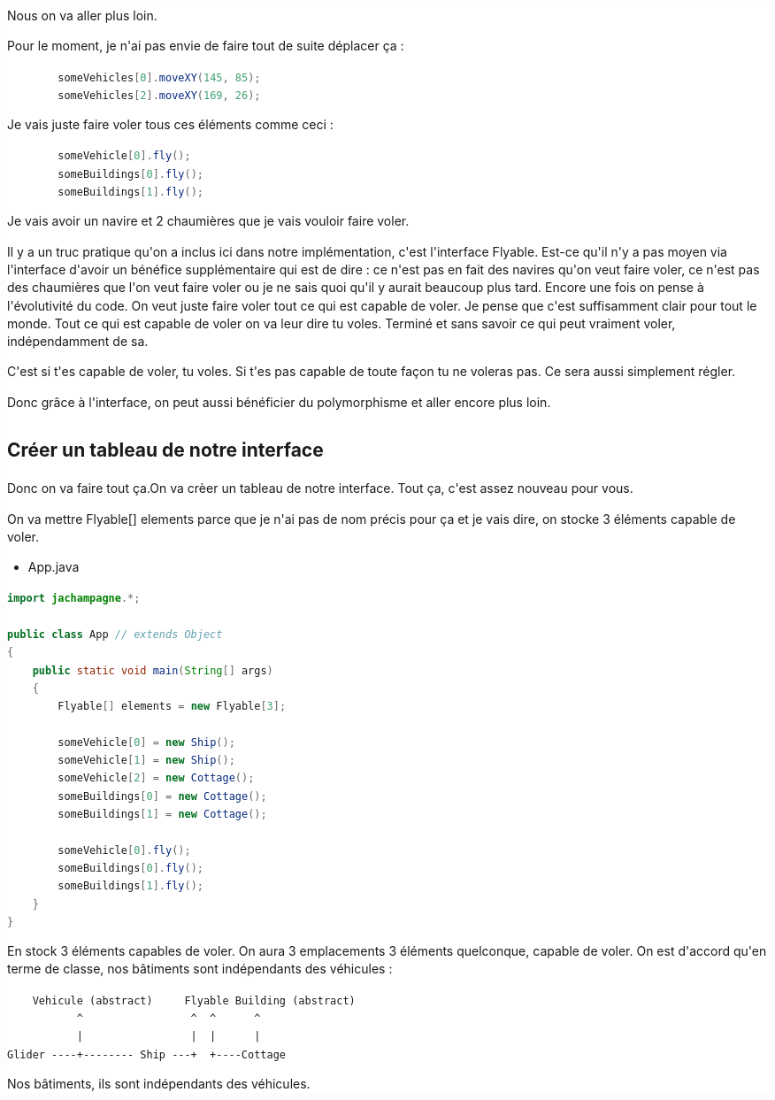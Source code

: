 Nous on va aller plus loin.

Pour le moment, je n'ai pas envie de faire tout de suite déplacer ça :
```java
		someVehicles[0].moveXY(145, 85);
        someVehicles[2].moveXY(169, 26);
```
Je vais juste faire voler tous ces éléments comme ceci : 
```java
		someVehicle[0].fly();
		someBuildings[0].fly();
		someBuildings[1].fly();
```
Je vais avoir un navire et 2 chaumières que je vais vouloir faire voler. 

Il y a un truc pratique qu'on a inclus ici dans notre implémentation, c'est l'interface Flyable. Est-ce qu'il n'y a pas moyen via l'interface d'avoir un bénéfice supplémentaire qui est de dire : ce n'est pas en fait des navires qu'on veut faire voler, ce n'est pas des chaumières que l'on veut faire voler ou je ne sais quoi qu'il y aurait beaucoup plus tard. Encore une fois on pense à l'évolutivité du code. On veut juste faire voler tout ce qui est capable de voler. Je pense que c'est suffisamment clair pour tout le monde. Tout ce qui est capable de voler on va leur dire tu voles. Terminé et sans savoir ce qui peut vraiment voler, indépendamment de sa. 

C'est si t'es capable de voler, tu voles. Si t'es pas capable de toute façon tu ne voleras pas. Ce sera aussi simplement régler. 

Donc grâce à l'interface, on peut aussi bénéficier du polymorphisme et aller encore plus loin. 

## Créer un tableau de notre interface

Donc on va faire tout ça.On va crèer un tableau de notre interface. Tout ça, c'est assez nouveau pour vous. 

On va mettre Flyable[] elements parce que je n'ai pas de nom précis pour ça et je vais dire, on stocke 3 éléments capable de voler.


+ App.java
```java
import jachampagne.*;

public class App // extends Object
{
	public static void main(String[] args)
	{
		Flyable[] elements = new Flyable[3];

		someVehicle[0] = new Ship();
		someVehicle[1] = new Ship();
		someVehicle[2] = new Cottage();
		someBuildings[0] = new Cottage();
		someBuildings[1] = new Cottage();

		someVehicle[0].fly();
		someBuildings[0].fly();
		someBuildings[1].fly();
    }
}
```
En stock 3 éléments capables de voler. On aura 3 emplacements 3 éléments quelconque, capable de voler. On est d'accord qu'en terme de classe, nos bâtiments sont indépendants des véhicules :
```txt
	Vehicule (abstract)		Flyable	Building (abstract)
		   ^				 ^	^	   ^
		   |				 |	|	   |
Glider ----+-------- Ship ---+	+----Cottage 
```
Nos bâtiments, ils sont indépendants des véhicules.
